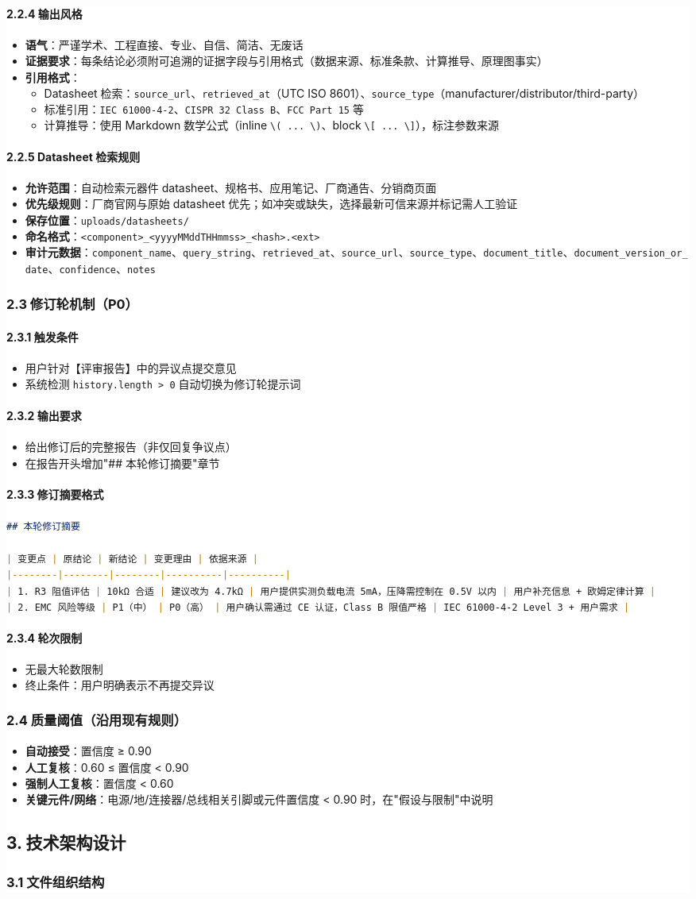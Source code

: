 #### 2.2.4 输出风格
- **语气**：严谨学术、工程直接、专业、自信、简洁、无废话
- **证据要求**：每条结论必须附可追溯的证据字段与引用格式（数据来源、标准条款、计算推导、原理图事实）
- **引用格式**：
  - Datasheet 检索：`source_url`、`retrieved_at`（UTC ISO 8601）、`source_type`（manufacturer/distributor/third-party）
  - 标准引用：`IEC 61000-4-2`、`CISPR 32 Class B`、`FCC Part 15` 等
  - 计算推导：使用 Markdown 数学公式（inline `\( ... \)`、block `\[ ... \]`），标注参数来源

#### 2.2.5 Datasheet 检索规则
- **允许范围**：自动检索元器件 datasheet、规格书、应用笔记、厂商通告、分销商页面
- **优先级规则**：厂商官网与原始 datasheet 优先；如冲突或缺失，选择最新可信来源并标记需人工验证
- **保存位置**：`uploads/datasheets/`
- **命名格式**：`<component>_<yyyyMMddTHHmmss>_<hash>.<ext>`
- **审计元数据**：`component_name`、`query_string`、`retrieved_at`、`source_url`、`source_type`、`document_title`、`document_version_or_date`、`confidence`、`notes`

### 2.3 修订轮机制（P0）

#### 2.3.1 触发条件
- 用户针对【评审报告】中的异议点提交意见
- 系统检测 `history.length > 0` 自动切换为修订轮提示词

#### 2.3.2 输出要求
- 给出修订后的完整报告（非仅回复争议点）
- 在报告开头增加"## 本轮修订摘要"章节

#### 2.3.3 修订摘要格式
```markdown
## 本轮修订摘要

| 变更点 | 原结论 | 新结论 | 变更理由 | 依据来源 |
|--------|--------|--------|----------|----------|
| 1. R3 阻值评估 | 10kΩ 合适 | 建议改为 4.7kΩ | 用户提供实测负载电流 5mA，压降需控制在 0.5V 以内 | 用户补充信息 + 欧姆定律计算 |
| 2. EMC 风险等级 | P1（中） | P0（高） | 用户确认需通过 CE 认证，Class B 限值严格 | IEC 61000-4-2 Level 3 + 用户需求 |
```

#### 2.3.4 轮次限制
- 无最大轮数限制
- 终止条件：用户明确表示不再提交异议

### 2.4 质量阈值（沿用现有规则）

- **自动接受**：置信度 ≥ 0.90
- **人工复核**：0.60 ≤ 置信度 < 0.90
- **强制人工复核**：置信度 < 0.60
- **关键元件/网络**：电源/地/连接器/总线相关引脚或元件置信度 < 0.90 时，在"假设与限制"中说明

## 3. 技术架构设计

### 3.1 文件组织结构
